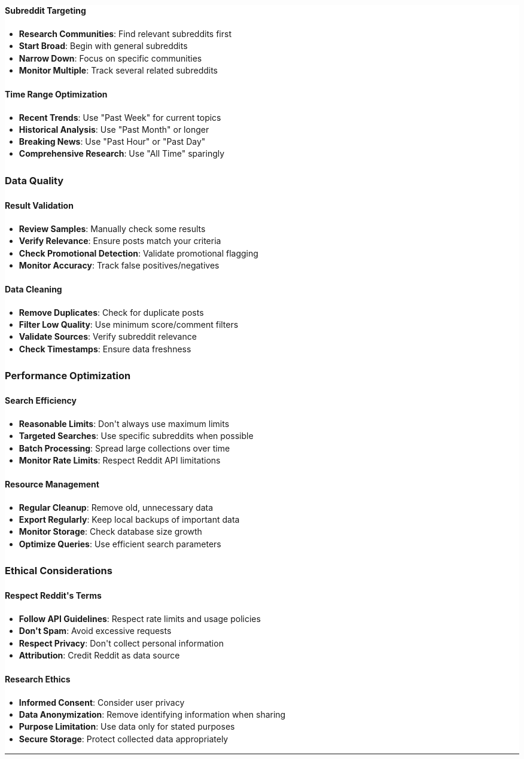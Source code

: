 #### Subreddit Targeting
- **Research Communities**: Find relevant subreddits first
- **Start Broad**: Begin with general subreddits
- **Narrow Down**: Focus on specific communities
- **Monitor Multiple**: Track several related subreddits

#### Time Range Optimization
- **Recent Trends**: Use "Past Week" for current topics
- **Historical Analysis**: Use "Past Month" or longer
- **Breaking News**: Use "Past Hour" or "Past Day"
- **Comprehensive Research**: Use "All Time" sparingly

### Data Quality

#### Result Validation
- **Review Samples**: Manually check some results
- **Verify Relevance**: Ensure posts match your criteria
- **Check Promotional Detection**: Validate promotional flagging
- **Monitor Accuracy**: Track false positives/negatives

#### Data Cleaning
- **Remove Duplicates**: Check for duplicate posts
- **Filter Low Quality**: Use minimum score/comment filters
- **Validate Sources**: Verify subreddit relevance
- **Check Timestamps**: Ensure data freshness

### Performance Optimization

#### Search Efficiency
- **Reasonable Limits**: Don't always use maximum limits
- **Targeted Searches**: Use specific subreddits when possible
- **Batch Processing**: Spread large collections over time
- **Monitor Rate Limits**: Respect Reddit API limitations

#### Resource Management
- **Regular Cleanup**: Remove old, unnecessary data
- **Export Regularly**: Keep local backups of important data
- **Monitor Storage**: Check database size growth
- **Optimize Queries**: Use efficient search parameters

### Ethical Considerations

#### Respect Reddit's Terms
- **Follow API Guidelines**: Respect rate limits and usage policies
- **Don't Spam**: Avoid excessive requests
- **Respect Privacy**: Don't collect personal information
- **Attribution**: Credit Reddit as data source

#### Research Ethics
- **Informed Consent**: Consider user privacy
- **Data Anonymization**: Remove identifying information when sharing
- **Purpose Limitation**: Use data only for stated purposes
- **Secure Storage**: Protect collected data appropriately

---